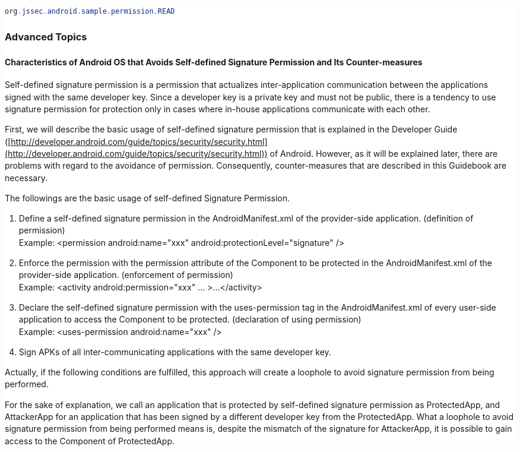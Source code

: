 ```java
org.jssec.android.sample.permission.READ
```

### Advanced Topics

#### Characteristics of Android OS that Avoids Self-defined Signature Permission and Its Counter-measures

Self-defined signature permission is a permission that actualizes
inter-application communication between the applications signed with
the same developer key. Since a developer key is a private key and
must not be public, there is a tendency to use signature permission
for protection only in cases where in-house applications communicate
with each other.

First, we will describe the basic usage of self-defined signature
permission that is explained in the Developer Guide
([http://developer.android.com/guide/topics/security/security.html](http://developer.android.com/guide/topics/security/security.html))
of Android. However, as it will be explained later, there are problems
with regard to the avoidance of permission. Consequently,
counter-measures that are described in this Guidebook are necessary.

The followings are the basic usage of self-defined Signature
Permission.

1.  Define a self-defined signature permission in the
    AndroidManifest.xml of the provider-side application. (definition of
    permission)<br/>
    Example: \<permission android:name=\"xxx\"
    android:protectionLevel=\"signature\" /\>

2.  Enforce the permission with the permission attribute of the
    Component to be protected in the AndroidManifest.xml of the
    provider-side application. (enforcement of permission)<br/>
    Example: \<activity android:permission=\"xxx\"
    \... \>\...\</activity\>

3.  Declare the self-defined signature permission with the
    uses-permission tag in the AndroidManifest.xml of every user-side
    application to access the Component to be protected. (declaration of
    using permission)<br/>
    Example: \<uses-permission android:name=\"xxx\" /\>

4.  Sign APKs of all inter-communicating applications with the same
    developer key.

Actually, if the following conditions are fulfilled, this approach
will create a loophole to avoid signature permission from being
performed.

For the sake of explanation, we call an application that is protected
by self-defined signature permission as ProtectedApp, and AttackerApp
for an application that has been signed by a different developer key
from the ProtectedApp. What a loophole to avoid signature permission
from being performed means is, despite the mismatch of the signature
for AttackerApp, it is possible to gain access to the Component of
ProtectedApp.
